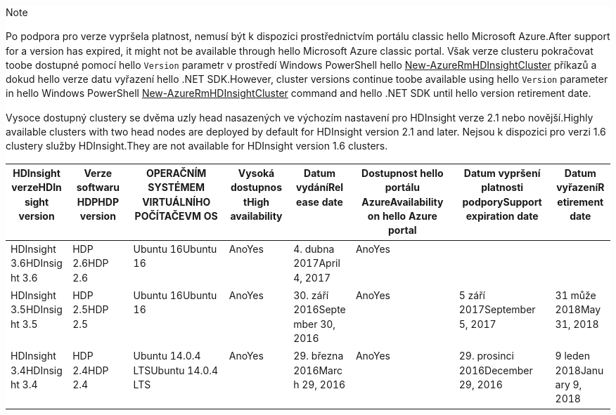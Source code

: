 > [!NOTE]
> <span data-ttu-id="4c86e-256">Po podpora pro verze vypršela platnost, nemusí být k dispozici prostřednictvím portálu classic hello Microsoft Azure.</span><span class="sxs-lookup"><span data-stu-id="4c86e-256">After support for a version has expired, it might not be available through hello Microsoft Azure classic portal.</span></span> <span data-ttu-id="4c86e-257">Však verze clusteru pokračovat toobe dostupné pomocí hello `Version` parametr v prostředí Windows PowerShell hello [New-AzureRmHDInsightCluster](https://msdn.microsoft.com/library/mt619331.aspx) příkazů a dokud hello verze datu vyřazení hello .NET SDK.</span><span class="sxs-lookup"><span data-stu-id="4c86e-257">However, cluster versions continue toobe available using hello `Version` parameter in hello Windows PowerShell [New-AzureRmHDInsightCluster](https://msdn.microsoft.com/library/mt619331.aspx) command and hello .NET SDK until hello version retirement date.</span></span>
> 
> <span data-ttu-id="4c86e-258">Vysoce dostupný clustery se dvěma uzly head nasazených ve výchozím nastavení pro HDInsight verze 2.1 nebo novější.</span><span class="sxs-lookup"><span data-stu-id="4c86e-258">Highly available clusters with two head nodes are deployed by default for HDInsight version 2.1 and later.</span></span> <span data-ttu-id="4c86e-259">Nejsou k dispozici pro verzi 1.6 clustery služby HDInsight.</span><span class="sxs-lookup"><span data-stu-id="4c86e-259">They are not available for HDInsight version 1.6 clusters.</span></span>

| <span data-ttu-id="4c86e-260">HDInsight verze</span><span class="sxs-lookup"><span data-stu-id="4c86e-260">HDInsight version</span></span> | <span data-ttu-id="4c86e-261">Verze softwaru HDP</span><span class="sxs-lookup"><span data-stu-id="4c86e-261">HDP version</span></span> | <span data-ttu-id="4c86e-262">OPERAČNÍM SYSTÉMEM VIRTUÁLNÍHO POČÍTAČE</span><span class="sxs-lookup"><span data-stu-id="4c86e-262">VM OS</span></span> | <span data-ttu-id="4c86e-263">Vysoká dostupnost</span><span class="sxs-lookup"><span data-stu-id="4c86e-263">High availability</span></span> | <span data-ttu-id="4c86e-264">Datum vydání</span><span class="sxs-lookup"><span data-stu-id="4c86e-264">Release date</span></span> | <span data-ttu-id="4c86e-265">Dostupnost hello portálu Azure</span><span class="sxs-lookup"><span data-stu-id="4c86e-265">Availability on hello Azure portal</span></span> | <span data-ttu-id="4c86e-266">Datum vypršení platnosti podpory</span><span class="sxs-lookup"><span data-stu-id="4c86e-266">Support expiration date</span></span> | <span data-ttu-id="4c86e-267">Datum vyřazení</span><span class="sxs-lookup"><span data-stu-id="4c86e-267">Retirement date</span></span> |
| --- | --- | --- | --- | --- | --- | --- | --- |
| <span data-ttu-id="4c86e-268">HDInsight 3.6</span><span class="sxs-lookup"><span data-stu-id="4c86e-268">HDInsight 3.6</span></span> |<span data-ttu-id="4c86e-269">HDP 2.6</span><span class="sxs-lookup"><span data-stu-id="4c86e-269">HDP 2.6</span></span> |<span data-ttu-id="4c86e-270">Ubuntu 16</span><span class="sxs-lookup"><span data-stu-id="4c86e-270">Ubuntu 16</span></span> |<span data-ttu-id="4c86e-271">Ano</span><span class="sxs-lookup"><span data-stu-id="4c86e-271">Yes</span></span> |<span data-ttu-id="4c86e-272">4. dubna 2017</span><span class="sxs-lookup"><span data-stu-id="4c86e-272">April 4, 2017</span></span> |<span data-ttu-id="4c86e-273">Ano</span><span class="sxs-lookup"><span data-stu-id="4c86e-273">Yes</span></span> | | |
| <span data-ttu-id="4c86e-274">HDInsight 3.5</span><span class="sxs-lookup"><span data-stu-id="4c86e-274">HDInsight 3.5</span></span> |<span data-ttu-id="4c86e-275">HDP 2.5</span><span class="sxs-lookup"><span data-stu-id="4c86e-275">HDP 2.5</span></span> |<span data-ttu-id="4c86e-276">Ubuntu 16</span><span class="sxs-lookup"><span data-stu-id="4c86e-276">Ubuntu 16</span></span> |<span data-ttu-id="4c86e-277">Ano</span><span class="sxs-lookup"><span data-stu-id="4c86e-277">Yes</span></span> |<span data-ttu-id="4c86e-278">30. září 2016</span><span class="sxs-lookup"><span data-stu-id="4c86e-278">September 30, 2016</span></span> |<span data-ttu-id="4c86e-279">Ano</span><span class="sxs-lookup"><span data-stu-id="4c86e-279">Yes</span></span> |<span data-ttu-id="4c86e-280">5 září 2017</span><span class="sxs-lookup"><span data-stu-id="4c86e-280">September 5, 2017</span></span> |<span data-ttu-id="4c86e-281">31 může 2018</span><span class="sxs-lookup"><span data-stu-id="4c86e-281">May 31, 2018</span></span> |
| <span data-ttu-id="4c86e-282">HDInsight 3.4</span><span class="sxs-lookup"><span data-stu-id="4c86e-282">HDInsight 3.4</span></span> |<span data-ttu-id="4c86e-283">HDP 2.4</span><span class="sxs-lookup"><span data-stu-id="4c86e-283">HDP 2.4</span></span> |<span data-ttu-id="4c86e-284">Ubuntu 14.0.4 LTS</span><span class="sxs-lookup"><span data-stu-id="4c86e-284">Ubuntu 14.0.4 LTS</span></span> |<span data-ttu-id="4c86e-285">Ano</span><span class="sxs-lookup"><span data-stu-id="4c86e-285">Yes</span></span> |<span data-ttu-id="4c86e-286">29. března 2016</span><span class="sxs-lookup"><span data-stu-id="4c86e-286">March 29, 2016</span></span> |<span data-ttu-id="4c86e-287">Ano</span><span class="sxs-lookup"><span data-stu-id="4c86e-287">Yes</span></span> |<span data-ttu-id="4c86e-288">29. prosinci 2016</span><span class="sxs-lookup"><span data-stu-id="4c86e-288">December 29, 2016</span></span> |<span data-ttu-id="4c86e-289">9 leden 2018</span><span class="sxs-lookup"><span data-stu-id="4c86e-289">January 9, 2018</span></span> |